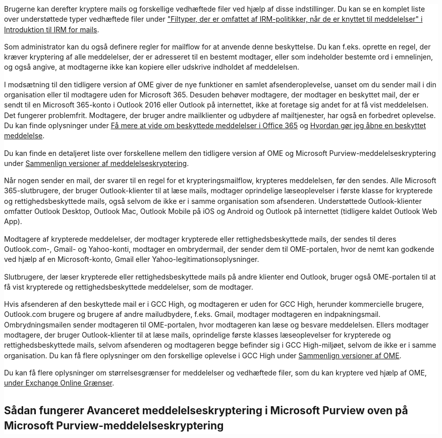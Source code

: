 Brugerne kan derefter kryptere mails og forskellige vedhæftede filer ved hjælp af disse indstillinger. Du kan se en komplet liste over understøttede typer vedhæftede filer under ["Filtyper, der er omfattet af IRM-politikker, når de er knyttet til meddelelser" i Introduktion til IRM for mails](https://support.office.com/article/bb643d33-4a3f-4ac7-9770-fd50d95f58dc#FileTypesforIRM).

Som administrator kan du også definere regler for mailflow for at anvende denne beskyttelse. Du kan f.eks. oprette en regel, der kræver kryptering af alle meddelelser, der er adresseret til en bestemt modtager, eller som indeholder bestemte ord i emnelinjen, og også angive, at modtagerne ikke kan kopiere eller udskrive indholdet af meddelelsen.

I modsætning til den tidligere version af OME giver de nye funktioner en samlet afsenderoplevelse, uanset om du sender mail i din organisation eller til modtagere uden for Microsoft 365. Desuden behøver modtagere, der modtager en beskyttet mail, der er sendt til en Microsoft 365-konto i Outlook 2016 eller Outlook på internettet, ikke at foretage sig andet for at få vist meddelelsen. Det fungerer problemfrit. Modtagere, der bruger andre mailklienter og udbydere af mailtjenester, har også en forbedret oplevelse. Du kan finde oplysninger under [Få mere at vide om beskyttede meddelelser i Office 365](https://support.office.com/article/Learn-about-protected-messages-in-Office-365-2baf3ac7-12db-40a4-8af7-1852204b4b67) og [Hvordan gør jeg åbne en beskyttet meddelelse](https://support.office.com/article/How-do-I-open-a-protected-message-1157a286-8ecc-4b1e-ac43-2a608fbf3098).

Du kan finde en detaljeret liste over forskellene mellem den tidligere version af OME og Microsoft Purview-meddelelseskryptering under [Sammenlign versioner af meddelelseskryptering](ome-version-comparison.md).

Når nogen sender en mail, der svarer til en regel for et krypteringsmailflow, krypteres meddelelsen, før den sendes. Alle Microsoft 365-slutbrugere, der bruger Outlook-klienter til at læse mails, modtager oprindelige læseoplevelser i første klasse for krypterede og rettighedsbeskyttede mails, også selvom de ikke er i samme organisation som afsenderen. Understøttede Outlook-klienter omfatter Outlook Desktop, Outlook Mac, Outlook Mobile på iOS og Android og Outlook på internettet (tidligere kaldet Outlook Web App).

Modtagere af krypterede meddelelser, der modtager krypterede eller rettighedsbeskyttede mails, der sendes til deres Outlook.com-, Gmail- og Yahoo-konti, modtager en ombrydermail, der sender dem til OME-portalen, hvor de nemt kan godkende ved hjælp af en Microsoft-konto, Gmail eller Yahoo-legitimationsoplysninger.

Slutbrugere, der læser krypterede eller rettighedsbeskyttede mails på andre klienter end Outlook, bruger også OME-portalen til at få vist krypterede og rettighedsbeskyttede meddelelser, som de modtager.

Hvis afsenderen af den beskyttede mail er i GCC High, og modtageren er uden for GCC High, herunder kommercielle brugere, Outlook.com brugere og brugere af andre mailudbydere, f.eks. Gmail, modtager modtageren en indpakningsmail. Ombrydningsmailen sender modtageren til OME-portalen, hvor modtageren kan læse og besvare meddelelsen. Ellers modtager modtagere, der bruger Outlook-klienter til at læse mails, oprindelige første klasses læseoplevelser for krypterede og rettighedsbeskyttede mails, selvom afsenderen og modtageren begge befinder sig i GCC High-miljøet, selvom de ikke er i samme organisation. Du kan få flere oplysninger om den forskellige oplevelse i GCC High under [Sammenlign versioner af OME](ome-version-comparison.md).

Du kan få flere oplysninger om størrelsesgrænser for meddelelser og vedhæftede filer, som du kan kryptere ved hjælp af OME, [under Exchange Online Grænser](/office365/servicedescriptions/exchange-online-service-description/exchange-online-limits).

## <a name="how-microsoft-purview-advanced-message-encryption-works-on-top-of-microsoft-purview-message-encryption"></a>Sådan fungerer Avanceret meddelelseskryptering i Microsoft Purview oven på Microsoft Purview-meddelelseskryptering

